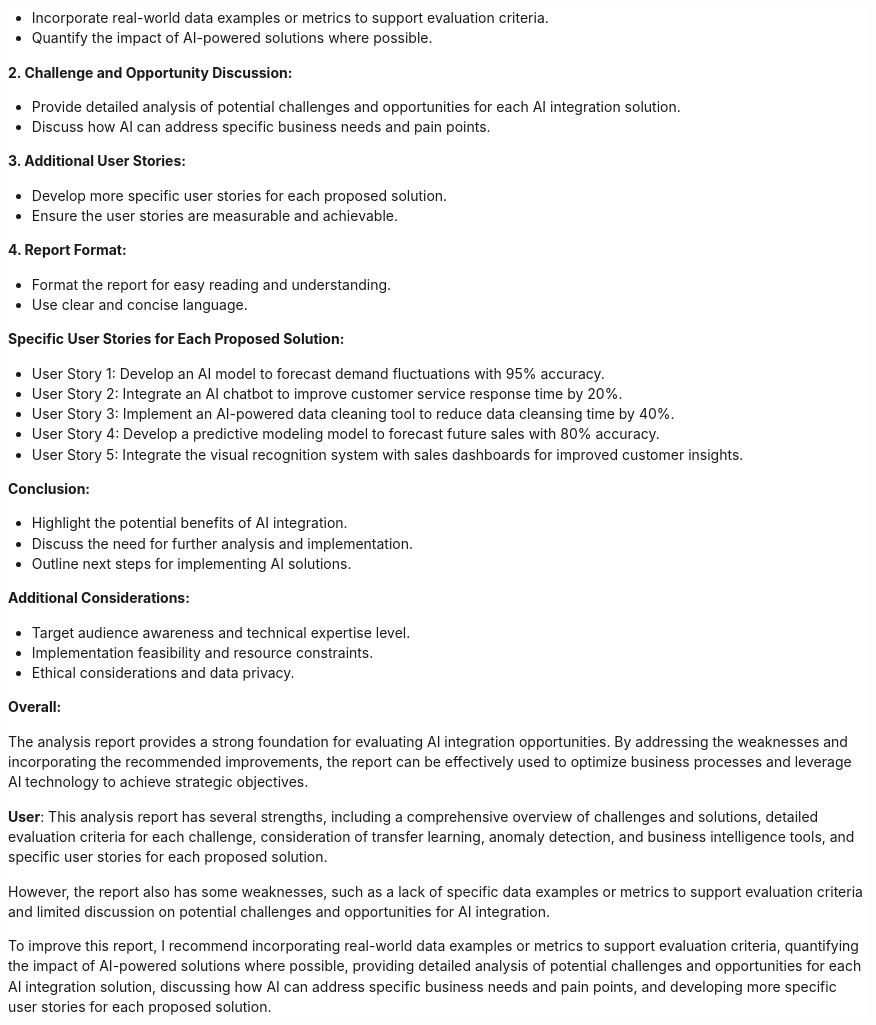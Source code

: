 * Incorporate real-world data examples or metrics to support evaluation criteria.
* Quantify the impact of AI-powered solutions where possible.

**2. Challenge and Opportunity Discussion:**

* Provide detailed analysis of potential challenges and opportunities for each AI integration solution.
* Discuss how AI can address specific business needs and pain points.

**3. Additional User Stories:**

* Develop more specific user stories for each proposed solution.
* Ensure the user stories are measurable and achievable.

**4. Report Format:**

* Format the report for easy reading and understanding.
* Use clear and concise language.

**Specific User Stories for Each Proposed Solution:**

* User Story 1: Develop an AI model to forecast demand fluctuations with 95% accuracy.
* User Story 2: Integrate an AI chatbot to improve customer service response time by 20%.
* User Story 3: Implement an AI-powered data cleaning tool to reduce data cleansing time by 40%.
* User Story 4: Develop a predictive modeling model to forecast future sales with 80% accuracy.
* User Story 5: Integrate the visual recognition system with sales dashboards for improved customer insights.

**Conclusion:**

* Highlight the potential benefits of AI integration.
* Discuss the need for further analysis and implementation.
* Outline next steps for implementing AI solutions.

**Additional Considerations:**

* Target audience awareness and technical expertise level.
* Implementation feasibility and resource constraints.
* Ethical considerations and data privacy.

**Overall:**

The analysis report provides a strong foundation for evaluating AI integration opportunities. By addressing the weaknesses and incorporating the recommended improvements, the report can be effectively used to optimize business processes and leverage AI technology to achieve strategic objectives.

**User**: This analysis report has several strengths, including a comprehensive overview of challenges and solutions, detailed evaluation criteria for each challenge, consideration of transfer learning, anomaly detection, and business intelligence tools, and specific user stories for each proposed solution.

However, the report also has some weaknesses, such as a lack of specific data examples or metrics to support evaluation criteria and limited discussion on potential challenges and opportunities for AI integration.

To improve this report, I recommend incorporating real-world data examples or metrics to support evaluation criteria, quantifying the impact of AI-powered solutions where possible, providing detailed analysis of potential challenges and opportunities for each AI integration solution, discussing how AI can address specific business needs and pain points, and developing more specific user stories for each proposed solution.
